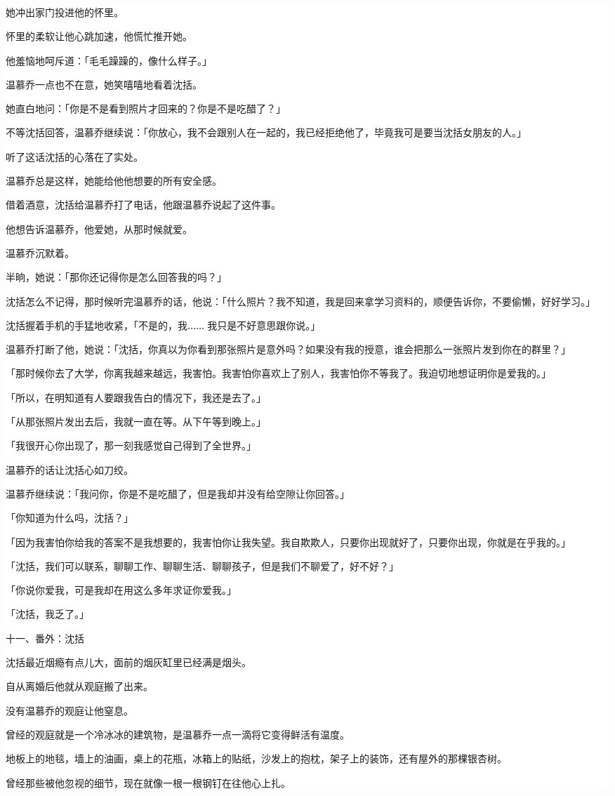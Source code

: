 她冲出家门投进他的怀里。

怀里的柔软让他心跳加速，他慌忙推开她。

他羞恼地呵斥道：「毛毛躁躁的，像什么样子。」

温慕乔一点也不在意，她笑嘻嘻地看着沈括。

她直白地问：「你是不是看到照片才回来的？你是不是吃醋了？」

不等沈括回答，温慕乔继续说：「你放心，我不会跟别人在一起的，我已经拒绝他了，毕竟我可是要当沈括女朋友的人。」

听了这话沈括的心落在了实处。

温慕乔总是这样，她能给他他想要的所有安全感。

借着酒意，沈括给温慕乔打了电话，他跟温慕乔说起了这件事。

他想告诉温慕乔，他爱她，从那时候就爱。

温慕乔沉默着。

半晌，她说：「那你还记得你是怎么回答我的吗？」

沈括怎么不记得，那时候听完温慕乔的话，他说：「什么照片？我不知道，我是回来拿学习资料的，顺便告诉你，不要偷懒，好好学习。」

沈括握着手机的手猛地收紧，「不是的，我…… 我只是不好意思跟你说。」

温慕乔打断了他，她说：「沈括，你真以为你看到那张照片是意外吗？如果没有我的授意，谁会把那么一张照片发到你在的群里？」

「那时候你去了大学，你离我越来越远，我害怕。我害怕你喜欢上了别人，我害怕你不等我了。我迫切地想证明你是爱我的。」

「所以，在明知道有人要跟我告白的情况下，我还是去了。」

「从那张照片发出去后，我就一直在等。从下午等到晚上。」

「我很开心你出现了，那一刻我感觉自己得到了全世界。」

温慕乔的话让沈括心如刀绞。

温慕乔继续说：「我问你，你是不是吃醋了，但是我却并没有给空隙让你回答。」

「你知道为什么吗，沈括？」

「因为我害怕你给我的答案不是我想要的，我害怕你让我失望。我自欺欺人，只要你出现就好了，只要你出现，你就是在乎我的。」

「沈括，我们可以联系，聊聊工作、聊聊生活、聊聊孩子，但是我们不聊爱了，好不好？」

「你说你爱我，可是我却在用这么多年求证你爱我。」

「沈括，我乏了。」

十一、番外：沈括

沈括最近烟瘾有点儿大，面前的烟灰缸里已经满是烟头。

自从离婚后他就从观庭搬了出来。

没有温慕乔的观庭让他窒息。

曾经的观庭就是一个冷冰冰的建筑物，是温慕乔一点一滴将它变得鲜活有温度。

地板上的地毯，墙上的油画，桌上的花瓶，冰箱上的贴纸，沙发上的抱枕，架子上的装饰，还有屋外的那棵银杏树。

曾经那些被他忽视的细节，现在就像一根一根钢钉在往他心上扎。
